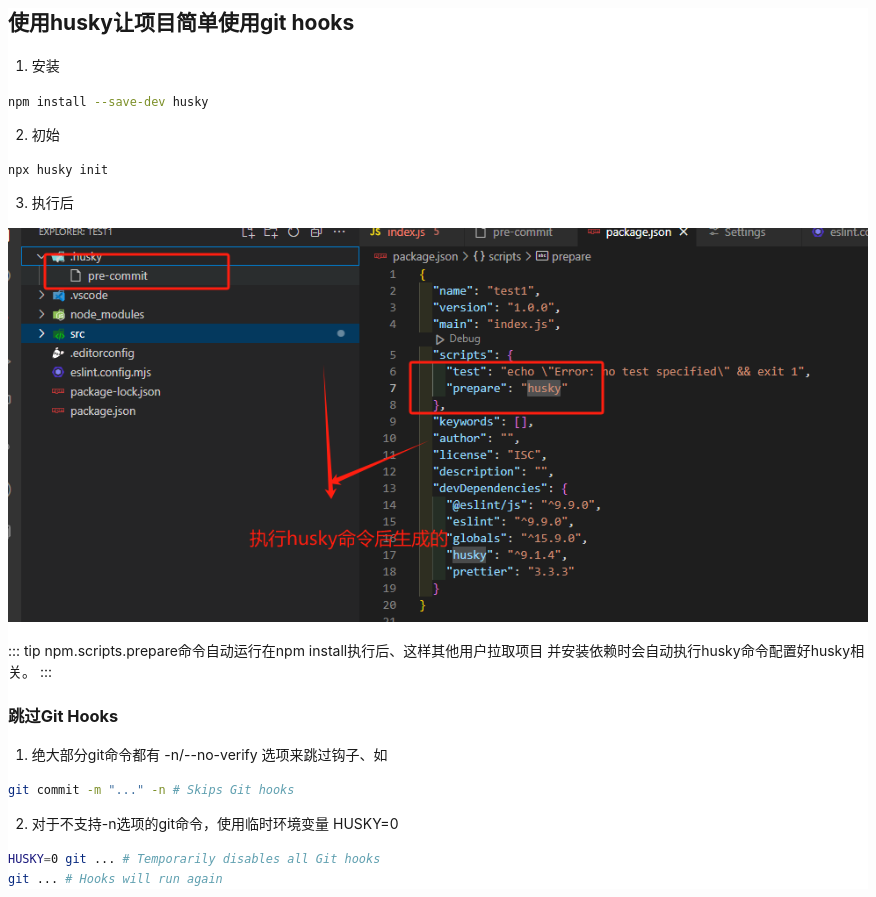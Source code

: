 ## 使用husky让项目简单使用git hooks

1. 安装

```bash
npm install --save-dev husky
```

2. 初始

```bash
npx husky init
```

3. 执行后

![](/assets/img/2024-8-15/20240815201600.png)

::: tip
npm.scripts.prepare命令自动运行在npm install执行后、这样其他用户拉取项目
并安装依赖时会自动执行husky命令配置好husky相关。
:::


### 跳过Git Hooks

1. 绝大部分git命令都有 -n/--no-verify 选项来跳过钩子、如

```bash
git commit -m "..." -n # Skips Git hooks
```

2. 对于不支持-n选项的git命令，使用临时环境变量 HUSKY=0

```bash
HUSKY=0 git ... # Temporarily disables all Git hooks
git ... # Hooks will run again
```

